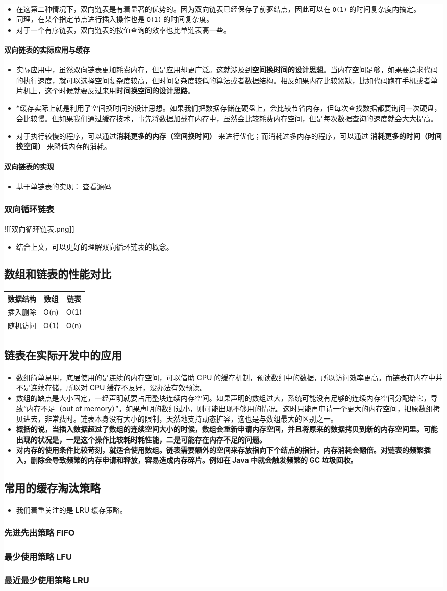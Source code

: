 * 在这第二种情况下，双向链表是有着显著的优势的。因为双向链表已经保存了前驱结点，因此可以在 `O(1)` 的时间复杂度内搞定。
* 同理，在某个指定节点进行插入操作也是 `O(1)` 的时间复杂度。
* 对于一个有序链表，双向链表的按值查询的效率也比单链表高一些。

#### 双向链表的实际应用与缓存

* 实际应用中，虽然双向链表更加耗费内存，但是应用却更广泛。这就涉及到**空间换时间的设计思想**。当内存空间足够，如果要追求代码的执行速度，就可以选择空间复杂度较高，但时间复杂度较低的算法或者数据结构。相反如果内存比较紧缺，比如代码跑在手机或者单片机上，这个时候就要反过来用**时间换空间的设计思路**。

* *缓存实际上就是利用了空间换时间的设计思想。如果我们把数据存储在硬盘上，会比较节省内存，但每次查找数据都要询问一次硬盘，会比较慢。但如果我们通过缓存技术，事先将数据加载在内存中，虽然会比较耗费内存空间，但是每次数据查询的速度就会大大提高。

* 对于执行较慢的程序，可以通过**消耗更多的内存（空间换时间）** 来进行优化；而消耗过多内存的程序，可以通过 **消耗更多的时间（时间换空间）** 来降低内存的消耗。

#### 双向链表的实现

* 基于单链表的实现： [查看源码](https://github.com/kyriejoshua/javascript-datastructure/blob/main/src/DuLinkedList/index.ts)

### 双向循环链表

![[双向循环链表.png]]

* 结合上文，可以更好的理解双向循环链表的概念。

## 数组和链表的性能对比

| 数据结构 | 数组 | 链表 |
| -------- | ---- | ---- |
| 插入删除 | O(n)    | O(1)    |
| 随机访问 | O(1)    | O(n)    |

## 链表在实际开发中的应用

* 数组简单易用，底层使用的是连续的内存空间，可以借助 CPU 的缓存机制，预读数组中的数据，所以访问效率更高。而链表在内存中并不是连续存储，所以对 CPU 缓存不友好，没办法有效预读。
* 数组的缺点是大小固定，一经声明就要占用整块连续内存空间。如果声明的数组过大，系统可能没有足够的连续内存空间分配给它，导致“内存不足（out of memory）”。如果声明的数组过小，则可能出现不够用的情况。这时只能再申请一个更大的内存空间，把原数组拷贝进去，非常费时。链表本身没有大小的限制，天然地支持动态扩容，这也是与数组最大的区别之一。
* **概括的说，当插入数据超过了数组的连续空间大小的时候，数组会重新申请内存空间，并且将原来的数据拷贝到新的内存空间里。可能出现的状况是，一是这个操作比较耗时耗性能，二是可能存在内存不足的问题。**
* **对内存的使用条件比较苛刻，就适合使用数组。链表需要额外的空间来存放指向下个结点的指针，内存消耗会翻倍。对链表的频繁插入，删除会导致频繁的内存申请和释放，容易造成内存碎片。例如在 Java 中就会触发频繁的 GC 垃圾回收。**

## 常用的缓存淘汰策略

* 我们着重关注的是 LRU 缓存策略。

### 先进先出策略 FIFO

### 最少使用策略 LFU

### 最近最少使用策略 LRU
